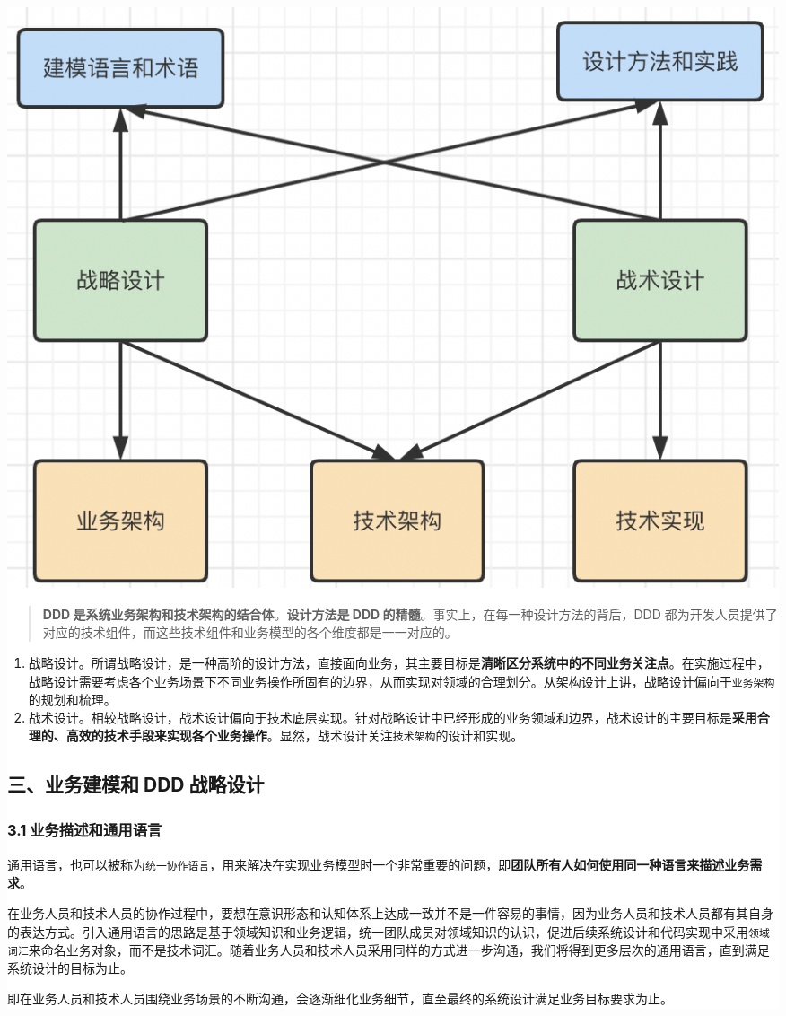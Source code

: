![image-20220607110321226](../images/image-20220607110321226.png)

> **DDD 是系统业务架构和技术架构的结合体**。**设计方法是 DDD 的精髓**。事实上，在每一种设计方法的背后，DDD 都为开发人员提供了对应的技术组件，而这些技术组件和业务模型的各个维度都是一一对应的。

1. 战略设计。所谓战略设计，是一种高阶的设计方法，直接面向业务，其主要目标是**清晰区分系统中的不同业务关注点**。在实施过程中，战略设计需要考虑各个业务场景下不同业务操作所固有的边界，从而实现对领域的合理划分。从架构设计上讲，战略设计偏向于`业务架构`的规划和梳理。
2. 战术设计。相较战略设计，战术设计偏向于技术底层实现。针对战略设计中已经形成的业务领域和边界，战术设计的主要目标是**采用合理的、高效的技术手段来实现各个业务操作**。显然，战术设计关注`技术架构`的设计和实现。

## 三、业务建模和 DDD 战略设计

### 3.1 业务描述和通用语言

通用语言，也可以被称为`统一协作语言`，用来解决在实现业务模型时一个非常重要的问题，即**团队所有人如何使用同一种语言来描述业务需求**。

在业务人员和技术人员的协作过程中，要想在意识形态和认知体系上达成一致并不是一件容易的事情，因为业务人员和技术人员都有其自身的表达方式。引入通用语言的思路是基于领域知识和业务逻辑，统一团队成员对领域知识的认识，促进后续系统设计和代码实现中采用`领域词汇`来命名业务对象，而不是技术词汇。随着业务人员和技术人员采用同样的方式进一步沟通，我们将得到更多层次的通用语言，直到满足系统设计的目标为止。

即在业务人员和技术人员围绕业务场景的不断沟通，会逐渐细化业务细节，直至最终的系统设计满足业务目标要求为止。
